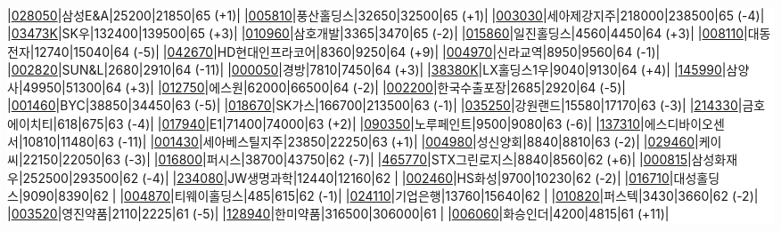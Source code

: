 |[028050](https://finance.daum.net/quotes/A028050)|삼성E&A|25200|21850|65 (+1)|
|[005810](https://finance.daum.net/quotes/A005810)|풍산홀딩스|32650|32500|65 (+1)|
|[003030](https://finance.daum.net/quotes/A003030)|세아제강지주|218000|238500|65 (-4)|
|[03473K](https://finance.daum.net/quotes/A03473K)|SK우|132400|139500|65 (+3)|
|[010960](https://finance.daum.net/quotes/A010960)|삼호개발|3365|3470|65 (-2)|
|[015860](https://finance.daum.net/quotes/A015860)|일진홀딩스|4560|4450|64 (+3)|
|[008110](https://finance.daum.net/quotes/A008110)|대동전자|12740|15040|64 (-5)|
|[042670](https://finance.daum.net/quotes/A042670)|HD현대인프라코어|8360|9250|64 (+9)|
|[004970](https://finance.daum.net/quotes/A004970)|신라교역|8950|9560|64 (-1)|
|[002820](https://finance.daum.net/quotes/A002820)|SUN&L|2680|2910|64 (-11)|
|[000050](https://finance.daum.net/quotes/A000050)|경방|7810|7450|64 (+3)|
|[38380K](https://finance.daum.net/quotes/A38380K)|LX홀딩스1우|9040|9130|64 (+4)|
|[145990](https://finance.daum.net/quotes/A145990)|삼양사|49950|51300|64 (+3)|
|[012750](https://finance.daum.net/quotes/A012750)|에스원|62000|66500|64 (-2)|
|[002200](https://finance.daum.net/quotes/A002200)|한국수출포장|2685|2920|64 (-5)|
|[001460](https://finance.daum.net/quotes/A001460)|BYC|38850|34450|63 (-5)|
|[018670](https://finance.daum.net/quotes/A018670)|SK가스|166700|213500|63 (-1)|
|[035250](https://finance.daum.net/quotes/A035250)|강원랜드|15580|17170|63 (-3)|
|[214330](https://finance.daum.net/quotes/A214330)|금호에이치티|618|675|63 (-4)|
|[017940](https://finance.daum.net/quotes/A017940)|E1|71400|74000|63 (+2)|
|[090350](https://finance.daum.net/quotes/A090350)|노루페인트|9500|9080|63 (-6)|
|[137310](https://finance.daum.net/quotes/A137310)|에스디바이오센서|10810|11480|63 (-11)|
|[001430](https://finance.daum.net/quotes/A001430)|세아베스틸지주|23850|22250|63 (+1)|
|[004980](https://finance.daum.net/quotes/A004980)|성신양회|8840|8810|63 (-2)|
|[029460](https://finance.daum.net/quotes/A029460)|케이씨|22150|22050|63 (-3)|
|[016800](https://finance.daum.net/quotes/A016800)|퍼시스|38700|43750|62 (-7)|
|[465770](https://finance.daum.net/quotes/A465770)|STX그린로지스|8840|8560|62 (+6)|
|[000815](https://finance.daum.net/quotes/A000815)|삼성화재우|252500|293500|62 (-4)|
|[234080](https://finance.daum.net/quotes/A234080)|JW생명과학|12440|12160|62 |
|[002460](https://finance.daum.net/quotes/A002460)|HS화성|9700|10230|62 (-2)|
|[016710](https://finance.daum.net/quotes/A016710)|대성홀딩스|9090|8390|62 |
|[004870](https://finance.daum.net/quotes/A004870)|티웨이홀딩스|485|615|62 (-1)|
|[024110](https://finance.daum.net/quotes/A024110)|기업은행|13760|15640|62 |
|[010820](https://finance.daum.net/quotes/A010820)|퍼스텍|3430|3660|62 (-2)|
|[003520](https://finance.daum.net/quotes/A003520)|영진약품|2110|2225|61 (-5)|
|[128940](https://finance.daum.net/quotes/A128940)|한미약품|316500|306000|61 |
|[006060](https://finance.daum.net/quotes/A006060)|화승인더|4200|4815|61 (+11)|